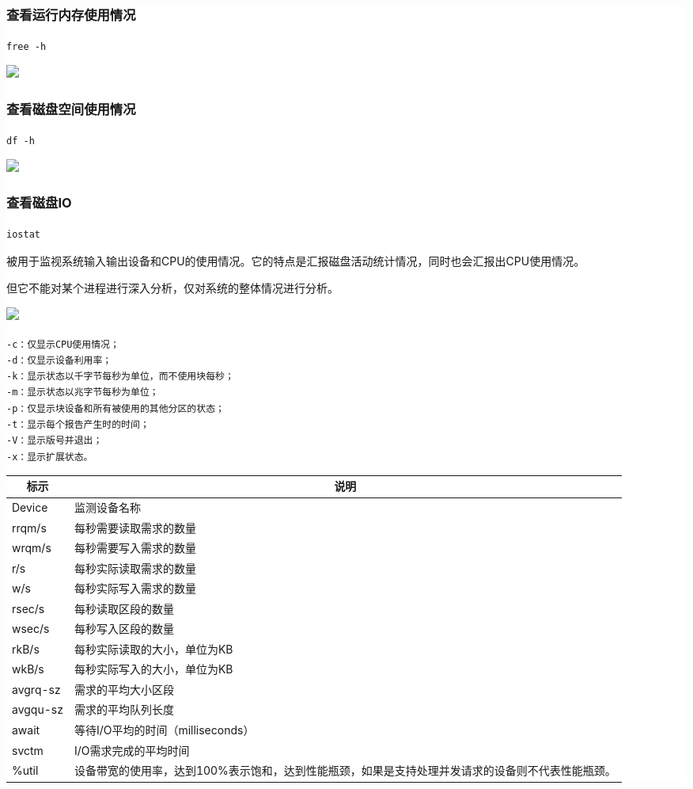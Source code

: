 

###  查看运行内存使用情况

```
free -h
```
![](/assets/image/240813-linux-command-2.png)
###  查看磁盘空间使用情况

```
df -h
```

![](/assets/image/240813-linux-command-3.png)

### 查看磁盘IO

```
iostat 
```
被用于监视系统输入输出设备和CPU的使用情况。它的特点是汇报磁盘活动统计情况，同时也会汇报出CPU使用情况。

但它不能对某个进程进行深入分析，仅对系统的整体情况进行分析。

![](/assets/image/240813-linux-command-4.png)

```
-c：仅显示CPU使用情况；
-d：仅显示设备利用率；
-k：显示状态以千字节每秒为单位，而不使用块每秒；
-m：显示状态以兆字节每秒为单位；
-p：仅显示块设备和所有被使用的其他分区的状态；
-t：显示每个报告产生时的时间；
-V：显示版号并退出；
-x：显示扩展状态。

```

标示 | 说明
--- | ---
Device | 监测设备名称
rrqm/s | 每秒需要读取需求的数量
wrqm/s | 每秒需要写入需求的数量
r/s | 每秒实际读取需求的数量
w/s | 每秒实际写入需求的数量
rsec/s | 每秒读取区段的数量
wsec/s | 每秒写入区段的数量
rkB/s | 每秒实际读取的大小，单位为KB
wkB/s | 每秒实际写入的大小，单位为KB
avgrq-sz | 需求的平均大小区段
avgqu-sz | 需求的平均队列长度
await | 等待I/O平均的时间（milliseconds）
svctm | I/O需求完成的平均时间
%util | 设备带宽的使用率，达到100%表示饱和，达到性能瓶颈，如果是支持处理并发请求的设备则不代表性能瓶颈。
